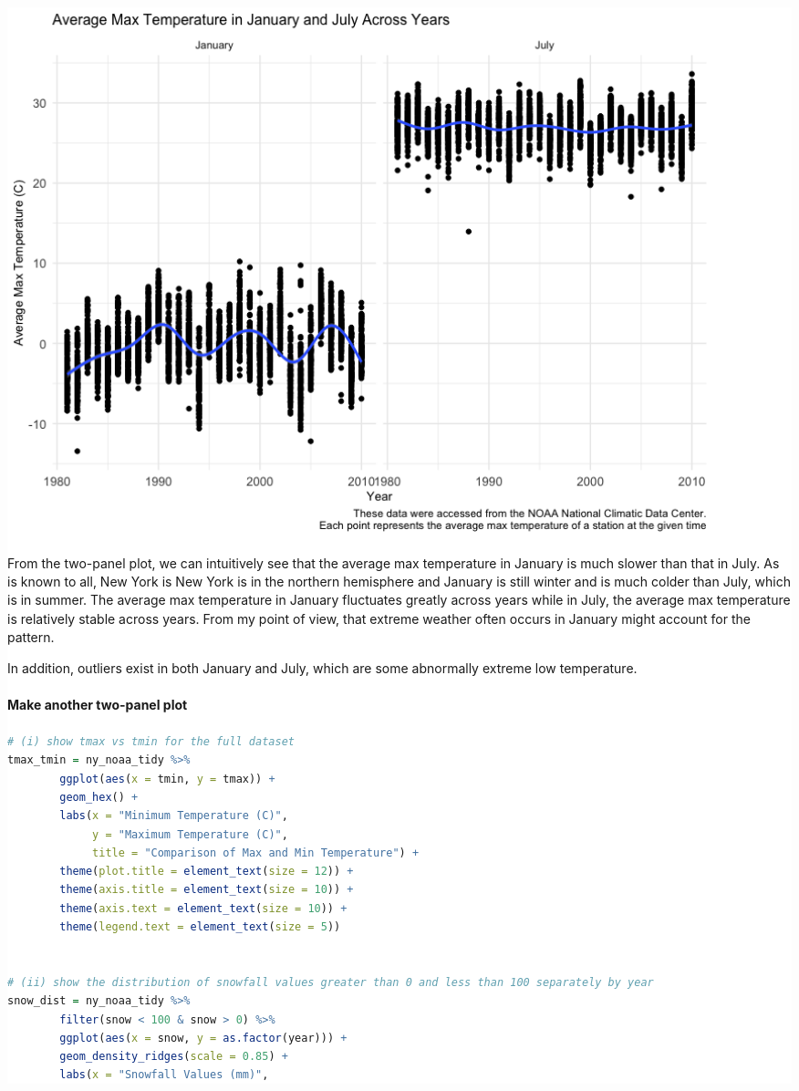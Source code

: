 <img src="p8105_hw3_yx2638_files/figure-gfm/unnamed-chunk-13-1.png" width="90%" />

From the two-panel plot, we can intuitively see that the average max
temperature in January is much slower than that in July. As is known to
all, New York is New York is in the northern hemisphere and January is
still winter and is much colder than July, which is in summer. The
average max temperature in January fluctuates greatly across years while
in July, the average max temperature is relatively stable across years.
From my point of view, that extreme weather often occurs in January
might account for the pattern.

In addition, outliers exist in both January and July, which are some
abnormally extreme low temperature.

#### Make another two-panel plot

``` r
# (i) show tmax vs tmin for the full dataset
tmax_tmin = ny_noaa_tidy %>%
        ggplot(aes(x = tmin, y = tmax)) +
        geom_hex() + 
        labs(x = "Minimum Temperature (C)", 
             y = "Maximum Temperature (C)",
             title = "Comparison of Max and Min Temperature") +
        theme(plot.title = element_text(size = 12)) +
        theme(axis.title = element_text(size = 10)) +
        theme(axis.text = element_text(size = 10)) +
        theme(legend.text = element_text(size = 5))


# (ii) show the distribution of snowfall values greater than 0 and less than 100 separately by year
snow_dist = ny_noaa_tidy %>%
        filter(snow < 100 & snow > 0) %>%
        ggplot(aes(x = snow, y = as.factor(year))) +
        geom_density_ridges(scale = 0.85) + 
        labs(x = "Snowfall Values (mm)",
```